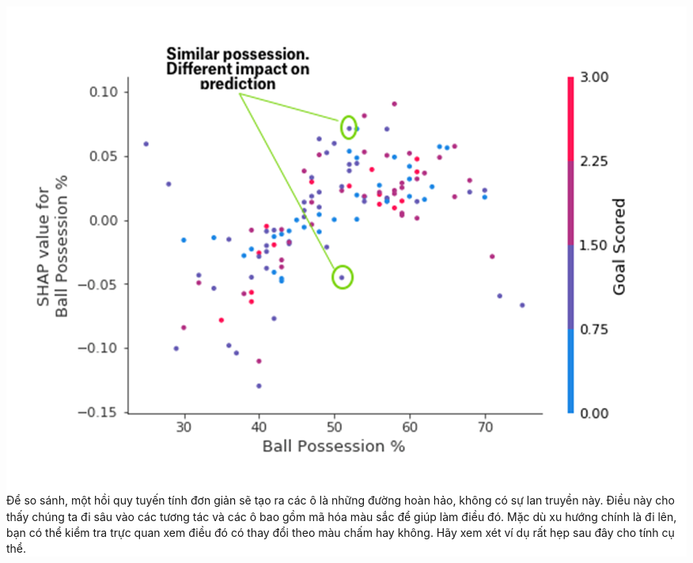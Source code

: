 ![alt text](.\img\image-14.png) 

Để so sánh, một hồi quy tuyến tính đơn giản sẽ tạo ra các ô là những đường hoàn hảo, không có sự lan truyền này.
Điều này cho thấy chúng ta đi sâu vào các tương tác và các ô bao gồm mã hóa màu sắc để giúp làm điều đó. Mặc dù xu hướng chính là đi lên, bạn có thể kiểm tra trực quan xem điều đó có thay đổi theo màu chấm hay không.
Hãy xem xét ví dụ rất hẹp sau đây cho tính cụ thể.
 
